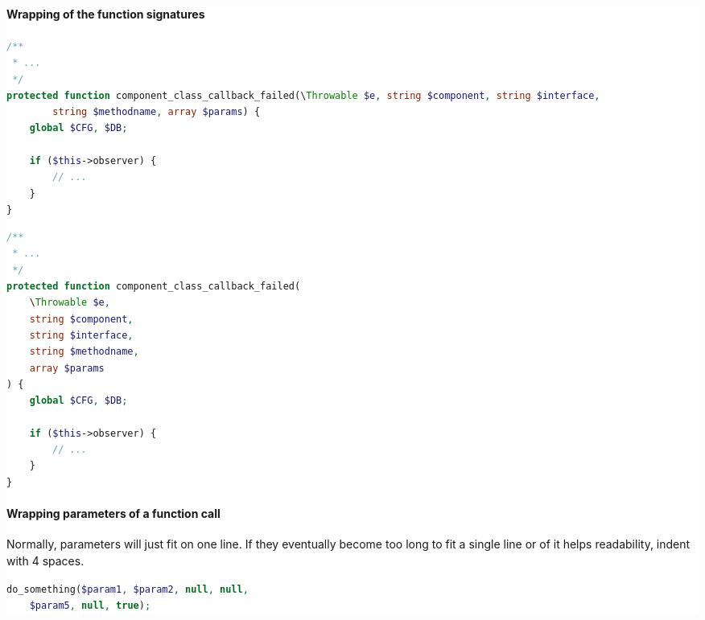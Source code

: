 #### Wrapping of the function signatures

<ValidExample>

```php title="Wrapping function signatures with 8 spaces"
/**
 * ...
 */
protected function component_class_callback_failed(\Throwable $e, string $component, string $interface,
        string $methodname, array $params) {
    global $CFG, $DB;

    if ($this->observer) {
        // ...
    }
}
```

</ValidExample>

<ValidExample>

```php title="Wrapping function signatures following PSR-12"
/**
 * ...
 */
protected function component_class_callback_failed(
    \Throwable $e,
    string $component,
    string $interface,
    string $methodname,
    array $params
) {
    global $CFG, $DB;

    if ($this->observer) {
        // ...
    }
}
```

</ValidExample>

#### Wrapping parameters of a function call

Normally, parameters will just fit on one line. If they eventually become too long to fit a single line or of it helps readability, indent with 4 spaces.

<ValidExample>

```php title="Wrapping function calls the Moodle way"
do_something($param1, $param2, null, null,
    $param5, null, true);
```

